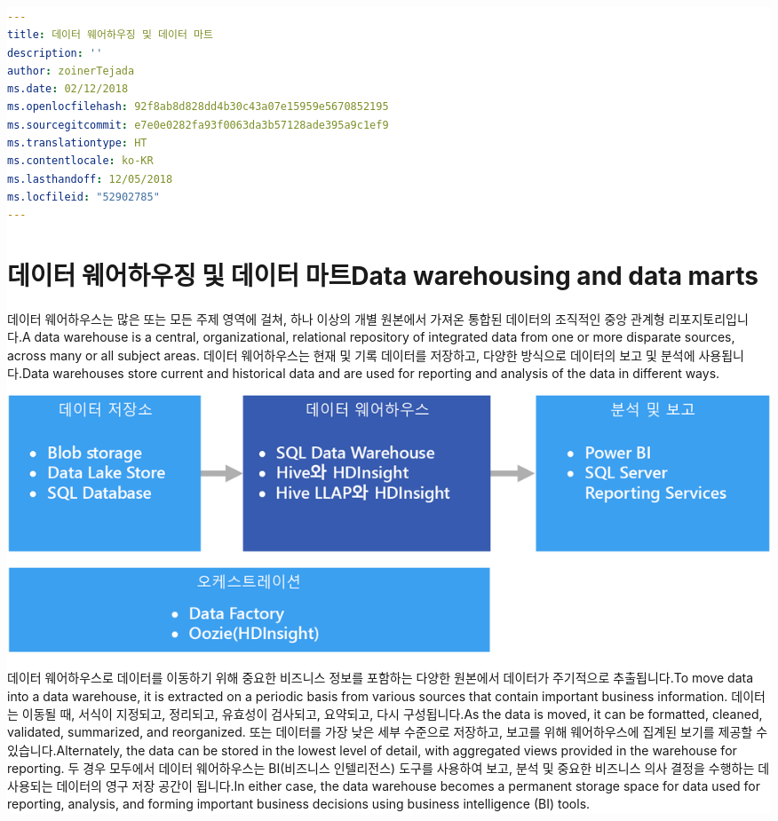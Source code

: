 ```yaml
---
title: 데이터 웨어하우징 및 데이터 마트
description: ''
author: zoinerTejada
ms.date: 02/12/2018
ms.openlocfilehash: 92f8ab8d828dd4b30c43a07e15959e5670852195
ms.sourcegitcommit: e7e0e0282fa93f0063da3b57128ade395a9c1ef9
ms.translationtype: HT
ms.contentlocale: ko-KR
ms.lasthandoff: 12/05/2018
ms.locfileid: "52902785"
---
```

# <a name="data-warehousing-and-data-marts"></a><span data-ttu-id="ad7a4-102">데이터 웨어하우징 및 데이터 마트</span><span class="sxs-lookup"><span data-stu-id="ad7a4-102">Data warehousing and data marts</span></span>

<span data-ttu-id="ad7a4-103">데이터 웨어하우스는 많은 또는 모든 주제 영역에 걸쳐, 하나 이상의 개별 원본에서 가져온 통합된 데이터의 조직적인 중앙 관계형 리포지토리입니다.</span><span class="sxs-lookup"><span data-stu-id="ad7a4-103">A data warehouse is a central, organizational, relational repository of integrated data from one or more disparate sources, across many or all subject areas.</span></span> <span data-ttu-id="ad7a4-104">데이터 웨어하우스는 현재 및 기록 데이터를 저장하고, 다양한 방식으로 데이터의 보고 및 분석에 사용됩니다.</span><span class="sxs-lookup"><span data-stu-id="ad7a4-104">Data warehouses store current and historical data and are used for reporting and analysis of the data in different ways.</span></span>

![Azure의 데이터 웨어하우징](../images/data-warehousing.png)

<span data-ttu-id="ad7a4-106">데이터 웨어하우스로 데이터를 이동하기 위해 중요한 비즈니스 정보를 포함하는 다양한 원본에서 데이터가 주기적으로 추출됩니다.</span><span class="sxs-lookup"><span data-stu-id="ad7a4-106">To move data into a data warehouse, it is extracted on a periodic basis from various sources that contain important business information.</span></span> <span data-ttu-id="ad7a4-107">데이터는 이동될 때, 서식이 지정되고, 정리되고, 유효성이 검사되고, 요약되고, 다시 구성됩니다.</span><span class="sxs-lookup"><span data-stu-id="ad7a4-107">As the data is moved, it can be formatted, cleaned, validated, summarized, and reorganized.</span></span> <span data-ttu-id="ad7a4-108">또는 데이터를 가장 낮은 세부 수준으로 저장하고, 보고를 위해 웨어하우스에 집계된 보기를 제공할 수 있습니다.</span><span class="sxs-lookup"><span data-stu-id="ad7a4-108">Alternately, the data can be stored in the lowest level of detail, with aggregated views provided in the warehouse for reporting.</span></span> <span data-ttu-id="ad7a4-109">두 경우 모두에서 데이터 웨어하우스는 BI(비즈니스 인텔리전스) 도구를 사용하여 보고, 분석 및 중요한 비즈니스 의사 결정을 수행하는 데 사용되는 데이터의 영구 저장 공간이 됩니다.</span><span class="sxs-lookup"><span data-stu-id="ad7a4-109">In either case, the data warehouse becomes a permanent storage space for data used for reporting, analysis, and forming important business decisions using business intelligence (BI) tools.</span></span>
